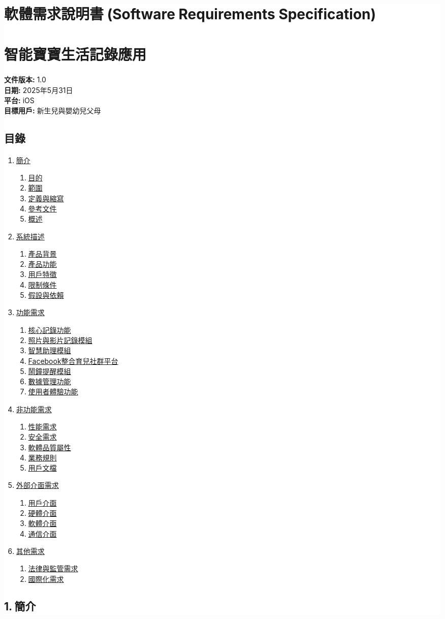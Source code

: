 # 軟體需求說明書 (Software Requirements Specification)
# 智能寶寶生活記錄應用

**文件版本:** 1.0  
**日期:** 2025年5月31日  
**平台:** iOS  
**目標用戶:** 新生兒與嬰幼兒父母

## 目錄

1. [簡介](#1-簡介)
   1. [目的](#11-目的)
   2. [範圍](#12-範圍)
   3. [定義與縮寫](#13-定義與縮寫)
   4. [參考文件](#14-參考文件)
   5. [概述](#15-概述)

2. [系統描述](#2-系統描述)
   1. [產品背景](#21-產品背景)
   2. [產品功能](#22-產品功能)
   3. [用戶特徵](#23-用戶特徵)
   4. [限制條件](#24-限制條件)
   5. [假設與依賴](#25-假設與依賴)

3. [功能需求](#3-功能需求)
   1. [核心記錄功能](#31-核心記錄功能)
   2. [照片與影片記錄模組](#32-照片與影片記錄模組)
   3. [智慧助理模組](#33-智慧助理模組)
   4. [Facebook整合育兒社群平台](#34-facebook整合育兒社群平台)
   5. [鬧鐘提醒模組](#35-鬧鐘提醒模組)
   6. [數據管理功能](#36-數據管理功能)
   7. [使用者體驗功能](#37-使用者體驗功能)

4. [非功能需求](#4-非功能需求)
   1. [性能需求](#41-性能需求)
   2. [安全需求](#42-安全需求)
   3. [軟體品質屬性](#43-軟體品質屬性)
   4. [業務規則](#44-業務規則)
   5. [用戶文檔](#45-用戶文檔)

5. [外部介面需求](#5-外部介面需求)
   1. [用戶介面](#51-用戶介面)
   2. [硬體介面](#52-硬體介面)
   3. [軟體介面](#53-軟體介面)
   4. [通信介面](#54-通信介面)

6. [其他需求](#6-其他需求)
   1. [法律與監管需求](#61-法律與監管需求)
   2. [國際化需求](#62-國際化需求)

## 1. 簡介
